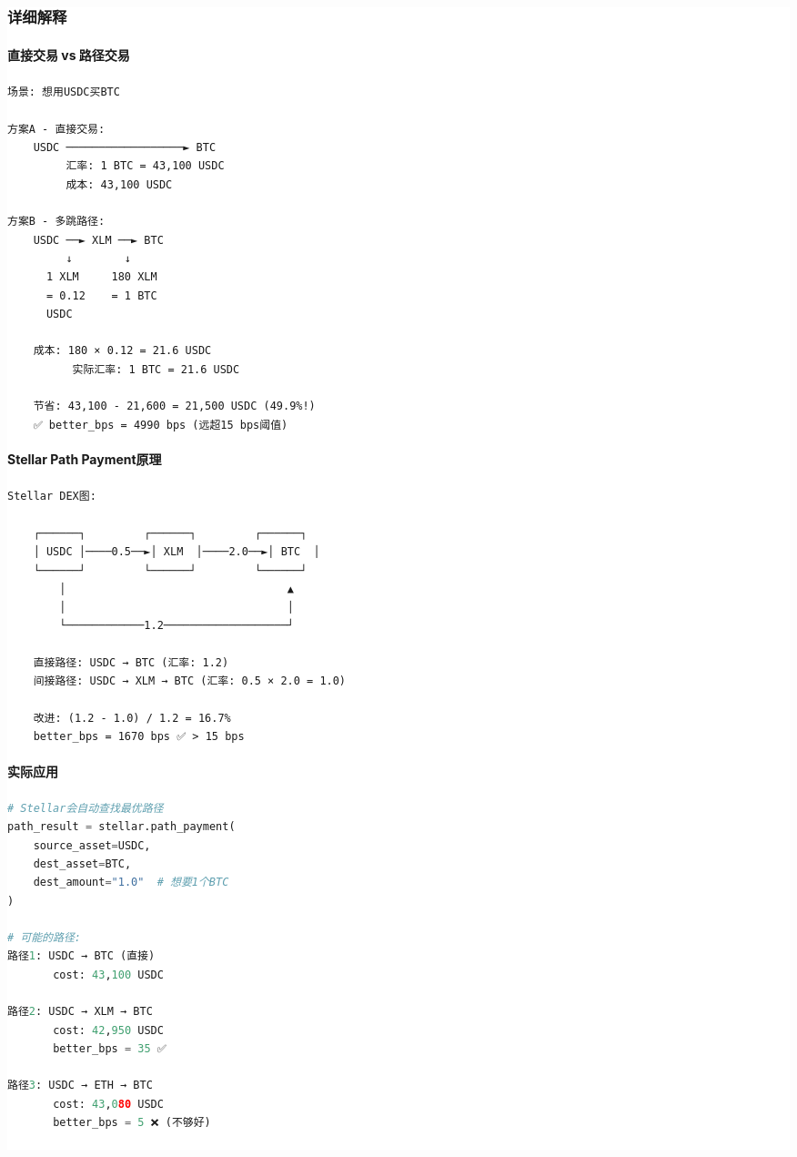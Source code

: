 ### 详细解释

#### 直接交易 vs 路径交易
```
场景: 想用USDC买BTC

方案A - 直接交易:
    USDC ──────────────────► BTC
         汇率: 1 BTC = 43,100 USDC
         成本: 43,100 USDC
         
方案B - 多跳路径:
    USDC ──► XLM ──► BTC
         ↓        ↓
      1 XLM     180 XLM
      = 0.12    = 1 BTC
      USDC
      
    成本: 180 × 0.12 = 21.6 USDC
          实际汇率: 1 BTC = 21.6 USDC
          
    节省: 43,100 - 21,600 = 21,500 USDC (49.9%!)
    ✅ better_bps = 4990 bps (远超15 bps阈值)
```

#### Stellar Path Payment原理
```
Stellar DEX图:
    
    ┌──────┐         ┌──────┐         ┌──────┐
    │ USDC │────0.5──►│ XLM  │────2.0──►│ BTC  │
    └──────┘         └──────┘         └──────┘
        │                                  ▲
        │                                  │
        └────────────1.2───────────────────┘
        
    直接路径: USDC → BTC (汇率: 1.2)
    间接路径: USDC → XLM → BTC (汇率: 0.5 × 2.0 = 1.0)
    
    改进: (1.2 - 1.0) / 1.2 = 16.7%
    better_bps = 1670 bps ✅ > 15 bps
```

#### 实际应用
```python
# Stellar会自动查找最优路径
path_result = stellar.path_payment(
    source_asset=USDC,
    dest_asset=BTC,
    dest_amount="1.0"  # 想要1个BTC
)

# 可能的路径:
路径1: USDC → BTC (直接)
       cost: 43,100 USDC
       
路径2: USDC → XLM → BTC
       cost: 42,950 USDC
       better_bps = 35 ✅
       
路径3: USDC → ETH → BTC
       cost: 43,080 USDC
       better_bps = 5 ❌ (不够好)
       
```